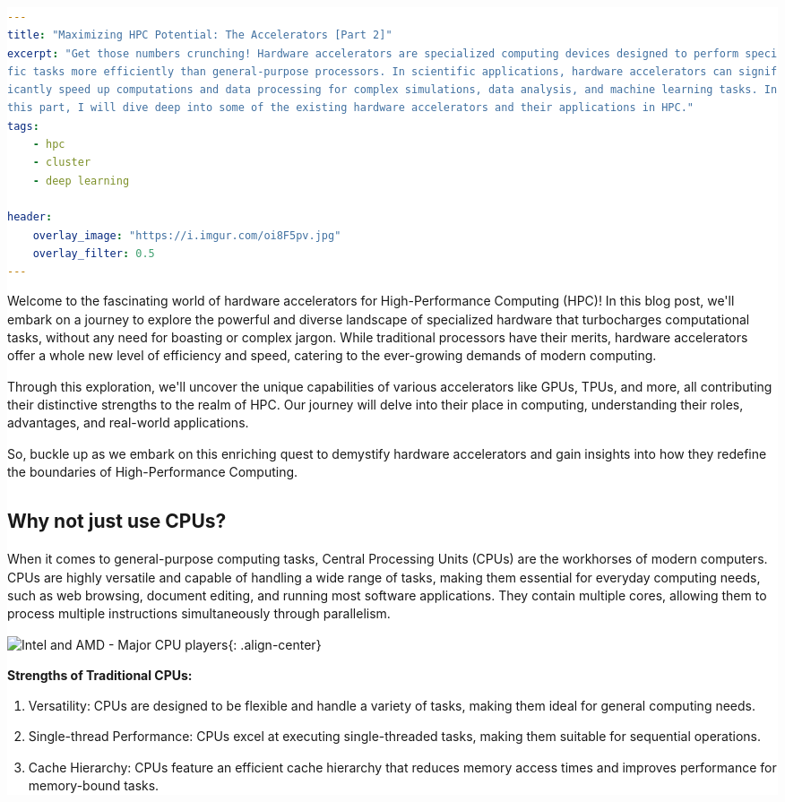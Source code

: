```yaml
---
title: "Maximizing HPC Potential: The Accelerators [Part 2]"
excerpt: "Get those numbers crunching! Hardware accelerators are specialized computing devices designed to perform specific tasks more efficiently than general-purpose processors. In scientific applications, hardware accelerators can significantly speed up computations and data processing for complex simulations, data analysis, and machine learning tasks. In this part, I will dive deep into some of the existing hardware accelerators and their applications in HPC."
tags:
    - hpc
    - cluster
    - deep learning

header:
    overlay_image: "https://i.imgur.com/oi8F5pv.jpg"
    overlay_filter: 0.5
---
```


Welcome to the fascinating world of hardware accelerators for High-Performance Computing (HPC)! In this blog post, we'll embark on a journey to explore the powerful and diverse landscape of specialized hardware that turbocharges computational tasks, without any need for boasting or complex jargon. While traditional processors have their merits, hardware accelerators offer a whole new level of efficiency and speed, catering to the ever-growing demands of modern computing.

Through this exploration, we'll uncover the unique capabilities of various accelerators like GPUs, TPUs, and more, all contributing their distinctive strengths to the realm of HPC. Our journey will delve into their place in computing, understanding their roles, advantages, and real-world applications.

So, buckle up as we embark on this enriching quest to demystify hardware accelerators and gain insights into how they redefine the boundaries of High-Performance Computing.

## Why not just use CPUs?

When it comes to general-purpose computing tasks, Central Processing Units (CPUs) are the workhorses of modern computers. CPUs are highly versatile and capable of handling a wide range of tasks, making them essential for everyday computing needs, such as web browsing, document editing, and running most software applications. They contain multiple cores, allowing them to process multiple instructions simultaneously through parallelism.

![Intel and AMD - Major CPU players](https://i.imgur.com/3kv4BIk.jpg){: .align-center}

**Strengths of Traditional CPUs:**

1. Versatility: CPUs are designed to be flexible and handle a variety of tasks, making them ideal for general computing needs.

2. Single-thread Performance: CPUs excel at executing single-threaded tasks, making them suitable for sequential operations.

3. Cache Hierarchy: CPUs feature an efficient cache hierarchy that reduces memory access times and improves performance for memory-bound tasks.
